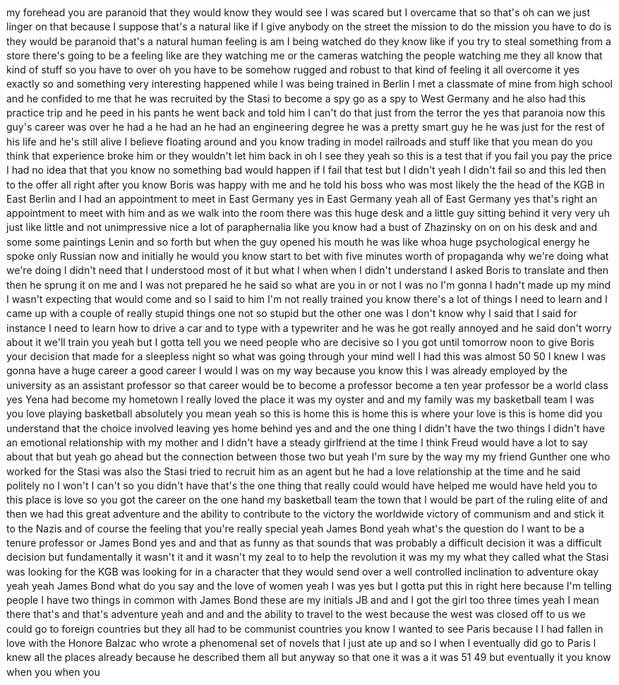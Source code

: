 my forehead you are paranoid that they would know they would see I was scared but I overcame that so that's oh can we just linger on that because I suppose that's a natural like if I give anybody on the street the mission to do the mission you have to do is they would be paranoid that's a natural human feeling is am I being watched do they know like if you try to steal something from a store there's going to be a feeling like are they watching me or the cameras watching the people watching me they all know that kind of stuff so you have to over oh you have to be somehow rugged and robust to that kind of feeling it all overcome it yes exactly so and something very interesting happened while I was being trained in Berlin I met a classmate of mine from high school and he confided to me that he was recruited by the Stasi to become a spy go as a spy to West Germany and he also had this practice trip and he peed in his pants he went back and told him I can't do that just from the terror the yes that paranoia now this guy's career was over he had a he had an he had an engineering degree he was a pretty smart guy he he was just for the rest of his life and he's still alive I believe floating around and you know trading in model railroads and stuff like that you mean do you think that experience broke him or they wouldn't let him back in oh I see they yeah so this is a test that if you fail you pay the price I had no idea that that you know no something bad would happen if I fail that test but I didn't yeah I didn't fail so and this led then to the offer all right after you know Boris was happy with me and he told his boss who was most likely the the head of the KGB in East Berlin and I had an appointment to meet in East Germany yes in East Germany yeah all of East Germany yes that's right an appointment to meet with him and as we walk into the room there was this huge desk and a little guy sitting behind it very very uh just like little and not unimpressive nice a lot of paraphernalia like you know had a bust of Zhazinsky on on on his desk and and some some paintings Lenin and so forth but when the guy opened his mouth he was like whoa huge psychological energy he spoke only Russian now and initially he would you know start to bet with five minutes worth of propaganda why we're doing what we're doing I didn't need that I understood most of it but what I when when I didn't understand I asked Boris to translate and then then he sprung it on me and I was not prepared he he said so what are you in or not I was no I'm gonna I hadn't made up my mind I wasn't expecting that would come and so I said to him I'm not really trained you know there's a lot of things I need to learn and I came up with a couple of really stupid things one not so stupid but the other one was I don't know why I said that I said for instance I need to learn how to drive a car and to type with a typewriter and he was he got really annoyed and he said don't worry about it we'll train you yeah but I gotta tell you we need people who are decisive so I you got until tomorrow noon to give Boris your decision that made for a sleepless night so what was going through your mind well I had this was almost 50 50 I knew I was gonna have a huge career a good career I would I was on my way because you know this I was already employed by the university as an assistant professor so that career would be to become a professor become a ten year professor be a world class yes Yena had become my hometown I really loved the place it was my oyster and and my family was my basketball team I was you love playing basketball absolutely you mean yeah so this is home this is home this is where your love is this is home did you understand that the choice involved leaving yes home behind yes and and the one thing I didn't have the two things I didn't have an emotional relationship with my mother and I didn't have a steady girlfriend at the time I think Freud would have a lot to say about that but yeah go ahead but the connection between those two but yeah I'm sure by the way my my friend Gunther one who worked for the Stasi was also the Stasi tried to recruit him as an agent but he had a love relationship at the time and he said politely no I won't I can't so you didn't have that's the one thing that really could would have helped me would have held you to this place is love so you got the career on the one hand my basketball team the town that I would be part of the ruling elite of and then we had this great adventure and the ability to contribute to the victory the worldwide victory of communism and and stick it to the Nazis and of course the feeling that you're really special yeah James Bond yeah what's the question do I want to be a tenure professor or James Bond yes and and that as funny as that sounds that was probably a difficult decision it was a difficult decision but fundamentally it wasn't it and it wasn't my zeal to to help the revolution it was my my what they called what the Stasi was looking for the KGB was looking for in a character that they would send over a well controlled inclination to adventure okay yeah yeah James Bond what do you say and the love of women yeah I was yes but I gotta put this in right here because I'm telling people I have two things in common with James Bond these are my initials JB and and I got the girl too three times yeah I mean there that's and that's adventure yeah and and and the ability to travel to the west because the west was closed off to us we could go to foreign countries but they all had to be communist countries you know I wanted to see Paris because I I had fallen in love with the Honore Balzac who wrote a phenomenal set of novels that I just ate up and so I when I eventually did go to Paris I knew all the places already because he described them all but anyway so that one it was a it was 51 49 but eventually it you know when you when you